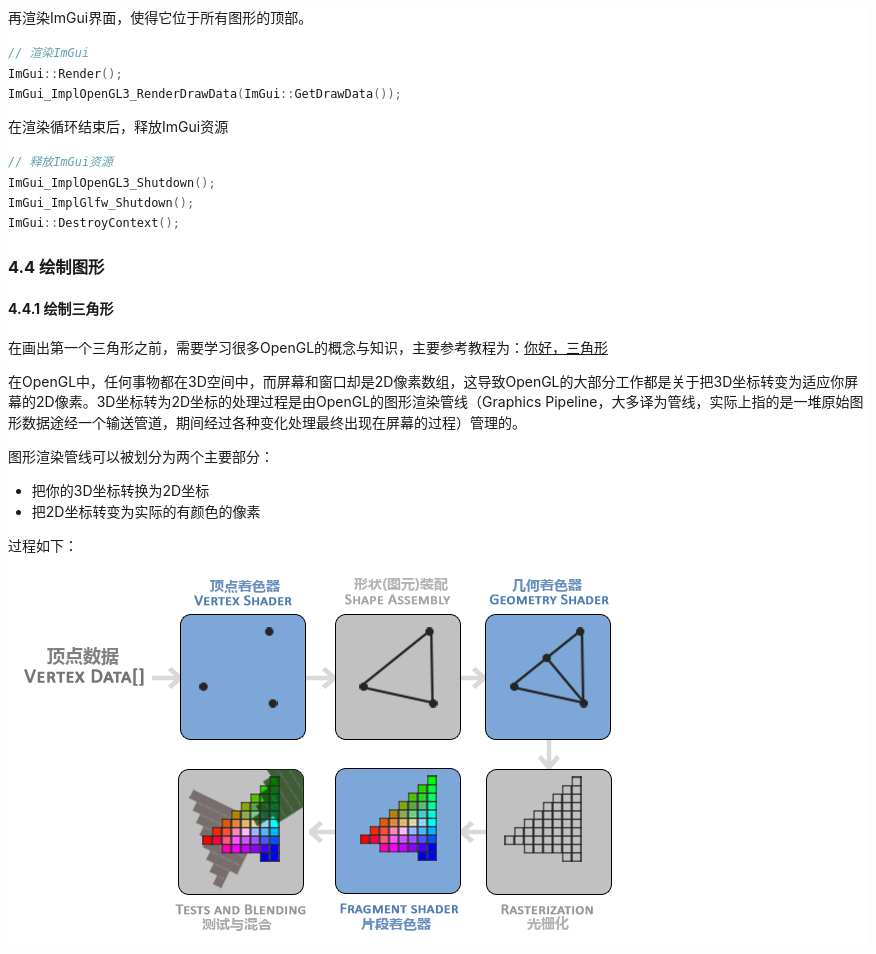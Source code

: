 再渲染ImGui界面，使得它位于所有图形的顶部。

```c++
// 渲染ImGui
ImGui::Render();
ImGui_ImplOpenGL3_RenderDrawData(ImGui::GetDrawData());
```

在渲染循环结束后，释放ImGui资源

```c++
// 释放ImGui资源
ImGui_ImplOpenGL3_Shutdown();
ImGui_ImplGlfw_Shutdown();
ImGui::DestroyContext();
```



### 4.4 绘制图形

#### 4.4.1 绘制三角形

在画出第一个三角形之前，需要学习很多OpenGL的概念与知识，主要参考教程为：[你好，三角形](https://learnopengl-cn.github.io/01%20Getting%20started/04%20Hello%20Triangle/)

在OpenGL中，任何事物都在3D空间中，而屏幕和窗口却是2D像素数组，这导致OpenGL的大部分工作都是关于把3D坐标转变为适应你屏幕的2D像素。3D坐标转为2D坐标的处理过程是由OpenGL的图形渲染管线（Graphics Pipeline，大多译为管线，实际上指的是一堆原始图形数据途经一个输送管道，期间经过各种变化处理最终出现在屏幕的过程）管理的。

图形渲染管线可以被划分为两个主要部分：

- 把你的3D坐标转换为2D坐标
- 把2D坐标转变为实际的有颜色的像素

过程如下：

![pipeline](assets/pipeline.png)
